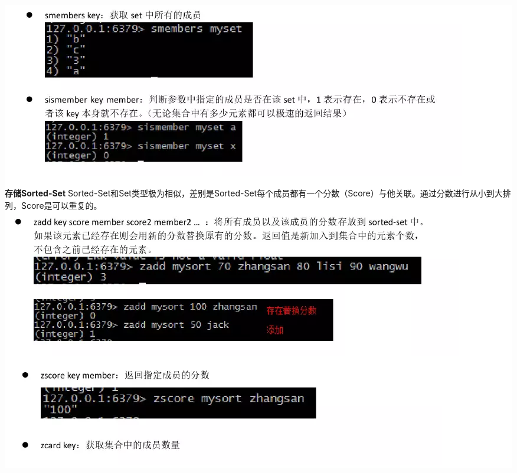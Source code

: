 ![redis8](/images/JW-Redis/redis8.jpg)

**存储Sorted-Set**
Sorted-Set和Set类型极为相似，差别是Sorted-Set每个成员都有一个分数（Score）与他关联。通过分数进行从小到大排列，Score是可以重复的。
![redis9](/images/JW-Redis/redis9.jpg)
![redis10](/images/JW-Redis/redis10.jpg)
